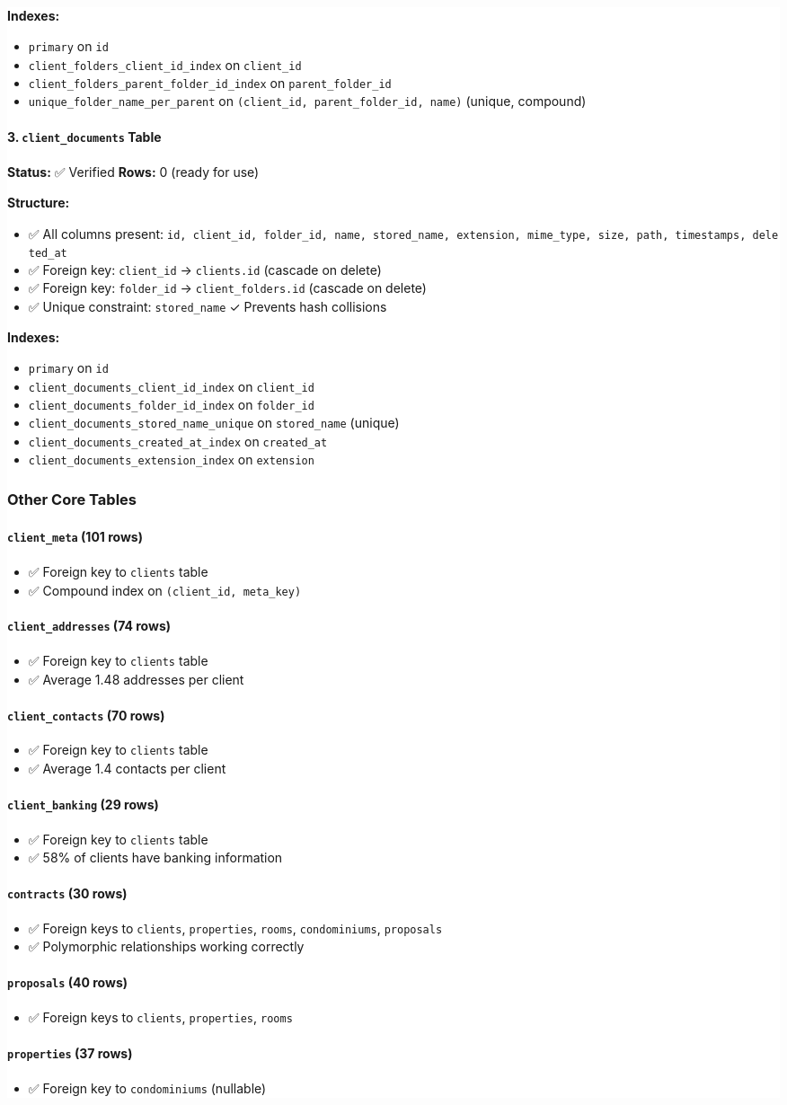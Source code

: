 **Indexes:**
- `primary` on `id`
- `client_folders_client_id_index` on `client_id`
- `client_folders_parent_folder_id_index` on `parent_folder_id`
- `unique_folder_name_per_parent` on `(client_id, parent_folder_id, name)` (unique, compound)

#### 3. `client_documents` Table
**Status:** ✅ Verified
**Rows:** 0 (ready for use)

**Structure:**
- ✅ All columns present: `id, client_id, folder_id, name, stored_name, extension, mime_type, size, path, timestamps, deleted_at`
- ✅ Foreign key: `client_id` → `clients.id` (cascade on delete)
- ✅ Foreign key: `folder_id` → `client_folders.id` (cascade on delete)
- ✅ Unique constraint: `stored_name` ✓ Prevents hash collisions

**Indexes:**
- `primary` on `id`
- `client_documents_client_id_index` on `client_id`
- `client_documents_folder_id_index` on `folder_id`
- `client_documents_stored_name_unique` on `stored_name` (unique)
- `client_documents_created_at_index` on `created_at`
- `client_documents_extension_index` on `extension`

### Other Core Tables

#### `client_meta` (101 rows)
- ✅ Foreign key to `clients` table
- ✅ Compound index on `(client_id, meta_key)`

#### `client_addresses` (74 rows)
- ✅ Foreign key to `clients` table
- ✅ Average 1.48 addresses per client

#### `client_contacts` (70 rows)
- ✅ Foreign key to `clients` table
- ✅ Average 1.4 contacts per client

#### `client_banking` (29 rows)
- ✅ Foreign key to `clients` table
- ✅ 58% of clients have banking information

#### `contracts` (30 rows)
- ✅ Foreign keys to `clients`, `properties`, `rooms`, `condominiums`, `proposals`
- ✅ Polymorphic relationships working correctly

#### `proposals` (40 rows)
- ✅ Foreign keys to `clients`, `properties`, `rooms`

#### `properties` (37 rows)
- ✅ Foreign key to `condominiums` (nullable)

